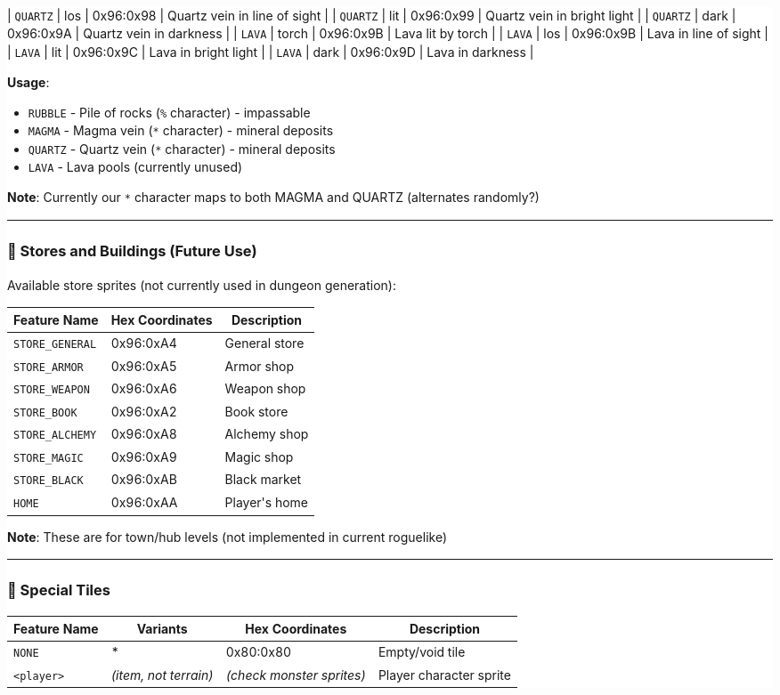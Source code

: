 | `QUARTZ` | los | 0x96:0x98 | Quartz vein in line of sight |
| `QUARTZ` | lit | 0x96:0x99 | Quartz vein in bright light |
| `QUARTZ` | dark | 0x96:0x9A | Quartz vein in darkness |
| `LAVA` | torch | 0x96:0x9B | Lava lit by torch |
| `LAVA` | los | 0x96:0x9B | Lava in line of sight |
| `LAVA` | lit | 0x96:0x9C | Lava in bright light |
| `LAVA` | dark | 0x96:0x9D | Lava in darkness |

**Usage**:
- `RUBBLE` - Pile of rocks (`%` character) - impassable
- `MAGMA` - Magma vein (`*` character) - mineral deposits
- `QUARTZ` - Quartz vein (`*` character) - mineral deposits
- `LAVA` - Lava pools (currently unused)

**Note**: Currently our `*` character maps to both MAGMA and QUARTZ (alternates randomly?)

---

### 🏪 Stores and Buildings (Future Use)

Available store sprites (not currently used in dungeon generation):

| Feature Name | Hex Coordinates | Description |
|-------------|-----------------|-------------|
| `STORE_GENERAL` | 0x96:0xA4 | General store |
| `STORE_ARMOR` | 0x96:0xA5 | Armor shop |
| `STORE_WEAPON` | 0x96:0xA6 | Weapon shop |
| `STORE_BOOK` | 0x96:0xA2 | Book store |
| `STORE_ALCHEMY` | 0x96:0xA8 | Alchemy shop |
| `STORE_MAGIC` | 0x96:0xA9 | Magic shop |
| `STORE_BLACK` | 0x96:0xAB | Black market |
| `HOME` | 0x96:0xAA | Player's home |

**Note**: These are for town/hub levels (not implemented in current roguelike)

---

### 🎯 Special Tiles

| Feature Name | Variants | Hex Coordinates | Description |
|-------------|----------|-----------------|-------------|
| `NONE` | * | 0x80:0x80 | Empty/void tile |
| `<player>` | *(item, not terrain)* | *(check monster sprites)* | Player character sprite |

